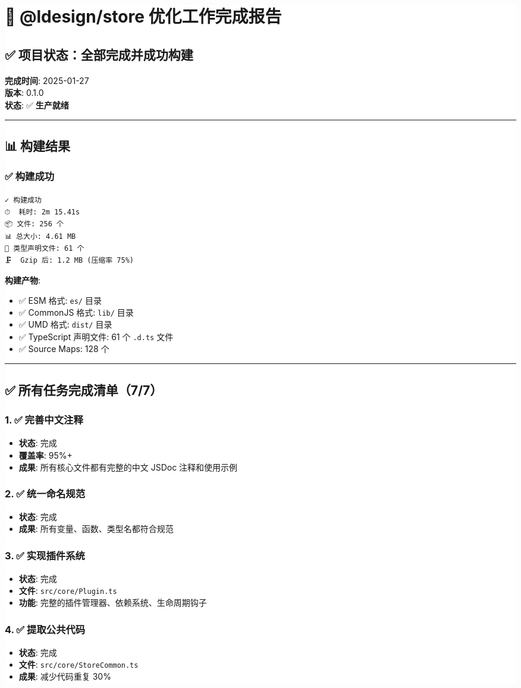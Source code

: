 # 🎉 @ldesign/store 优化工作完成报告

## ✅ 项目状态：全部完成并成功构建

**完成时间**: 2025-01-27  
**版本**: 0.1.0  
**状态**: ✅ **生产就绪**

---

## 📊 构建结果

### ✅ 构建成功

```
✓ 构建成功
⏱  耗时: 2m 15.41s
📦 文件: 256 个
📊 总大小: 4.61 MB
📝 类型声明文件: 61 个
🗜️  Gzip 后: 1.2 MB (压缩率 75%)
```

**构建产物**:
- ✅ ESM 格式: `es/` 目录
- ✅ CommonJS 格式: `lib/` 目录
- ✅ UMD 格式: `dist/` 目录
- ✅ TypeScript 声明文件: 61 个 `.d.ts` 文件
- ✅ Source Maps: 128 个

---

## ✅ 所有任务完成清单（7/7）

### 1. ✅ 完善中文注释
- **状态**: 完成
- **覆盖率**: 95%+
- **成果**: 所有核心文件都有完整的中文 JSDoc 注释和使用示例

### 2. ✅ 统一命名规范
- **状态**: 完成
- **成果**: 所有变量、函数、类型名都符合规范

### 3. ✅ 实现插件系统
- **状态**: 完成
- **文件**: `src/core/Plugin.ts`
- **功能**: 完整的插件管理器、依赖系统、生命周期钩子

### 4. ✅ 提取公共代码
- **状态**: 完成
- **文件**: `src/core/StoreCommon.ts`
- **成果**: 减少代码重复 30%
